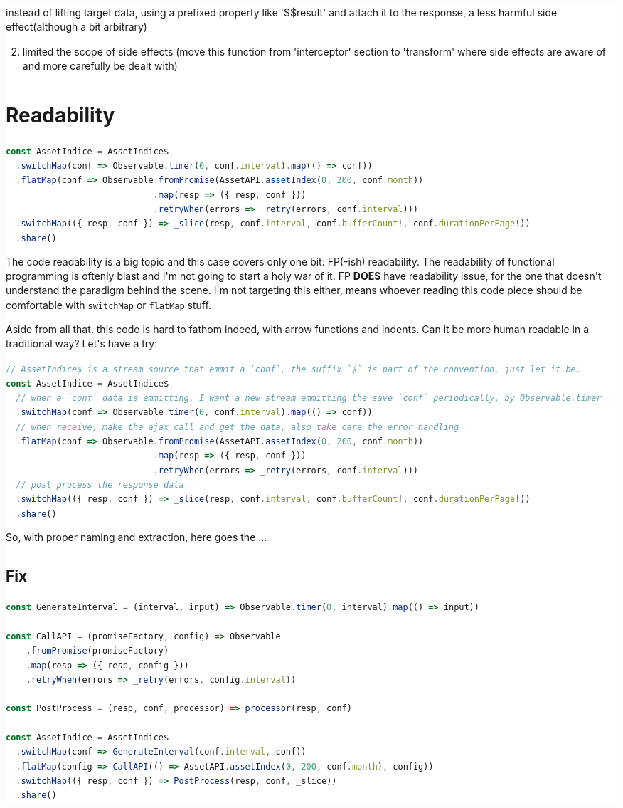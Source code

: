 instead of lifting target data, using a prefixed property like '$$result' and attach it to the response, a less harmful side effect(although a bit arbitrary)

2. limited the scope of side effects (move this function from 'interceptor' section to 'transform' where side effects are aware of and more carefully be dealt with)


# Readability

```javascript
const AssetIndice = AssetIndice$
  .switchMap(conf => Observable.timer(0, conf.interval).map(() => conf))
  .flatMap(conf => Observable.fromPromise(AssetAPI.assetIndex(0, 200, conf.month))
                             .map(resp => ({ resp, conf }))
                             .retryWhen(errors => _retry(errors, conf.interval)))
  .switchMap(({ resp, conf }) => _slice(resp, conf.interval, conf.bufferCount!, conf.durationPerPage!))
  .share()
```

The code readability is a big topic and this case covers only one bit: FP(-ish) readability. The readability of functional programming is oftenly blast and I'm not going to start a holy war of it. FP __DOES__ have readability issue, for the one that doesn't understand the paradigm behind the scene. I'm not targeting this either, means whoever reading this code piece should be comfortable with `switchMap` or `flatMap` stuff.

Aside from all that, this code is hard to fathom indeed, with arrow functions and indents. Can it be more human readable in a traditional way? Let's have a try:

```javascript
// AssetIndice$ is a stream source that emmit a `conf`, the suffix `$` is part of the convention, just let it be.
const AssetIndice = AssetIndice$
  // when a `conf` data is emmitting, I want a new stream emmitting the save `conf` periodically, by Observable.timer
  .switchMap(conf => Observable.timer(0, conf.interval).map(() => conf))
  // when receive, make the ajax call and get the data, also take care the error handling
  .flatMap(conf => Observable.fromPromise(AssetAPI.assetIndex(0, 200, conf.month))
                             .map(resp => ({ resp, conf }))
                             .retryWhen(errors => _retry(errors, conf.interval)))
  // post process the response data
  .switchMap(({ resp, conf }) => _slice(resp, conf.interval, conf.bufferCount!, conf.durationPerPage!))
  .share()
```

So, with proper naming and extraction, here goes the ...

## Fix
```javascript
const GenerateInterval = (interval, input) => Observable.timer(0, interval).map(() => input))

const CallAPI = (promiseFactory, config) => Observable
    .fromPromise(promiseFactory)
    .map(resp => ({ resp, config }))
    .retryWhen(errors => _retry(errors, config.interval))

const PostProcess = (resp, conf, processor) => processor(resp, conf)

const AssetIndice = AssetIndice$
  .switchMap(conf => GenerateInterval(conf.interval, conf))
  .flatMap(config => CallAPI(() => AssetAPI.assetIndex(0, 200, conf.month), config))
  .switchMap(({ resp, conf }) => PostProcess(resp, conf, _slice))
  .share()
```
